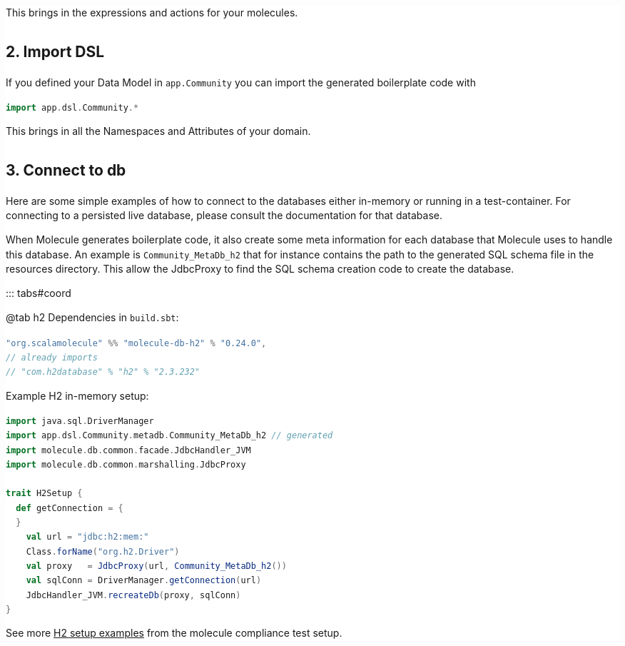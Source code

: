 This brings in the expressions and actions for your molecules.


## 2. Import DSL

If you defined your Data Model in `app.Community` you can import the generated boilerplate code with

```scala
import app.dsl.Community.*
```
This brings in all the Namespaces and Attributes of your domain.


## 3. Connect to db



Here are some simple examples of how to connect to the databases either in-memory or running in a test-container. For connecting to a persisted live database, please consult the documentation for that database.

When Molecule generates boilerplate code, it also create some meta information for each database that Molecule uses to handle this database. An example is `Community_MetaDb_h2` that for instance contains the path to the generated SQL schema file in the resources directory. This allow the JdbcProxy to find the SQL schema creation code to create the database.

::: tabs#coord

@tab h2
Dependencies in `build.sbt`:
```scala
"org.scalamolecule" %% "molecule-db-h2" % "0.24.0",
// already imports
// "com.h2database" % "h2" % "2.3.232"
```
Example H2 in-memory setup:
```scala
import java.sql.DriverManager
import app.dsl.Community.metadb.Community_MetaDb_h2 // generated 
import molecule.db.common.facade.JdbcHandler_JVM
import molecule.db.common.marshalling.JdbcProxy

trait H2Setup {
  def getConnection = {
  }
    val url = "jdbc:h2:mem:"
    Class.forName("org.h2.Driver")
    val proxy   = JdbcProxy(url, Community_MetaDb_h2())
    val sqlConn = DriverManager.getConnection(url)
    JdbcHandler_JVM.recreateDb(proxy, sqlConn)
}
```
See more [H2 setup examples](https://github.com/scalamolecule/molecule/blob/main/db/h2/jvm/src/test/scala/molecule/db/h2/setup/DbConnection_h2.scala) from the molecule compliance test setup.
